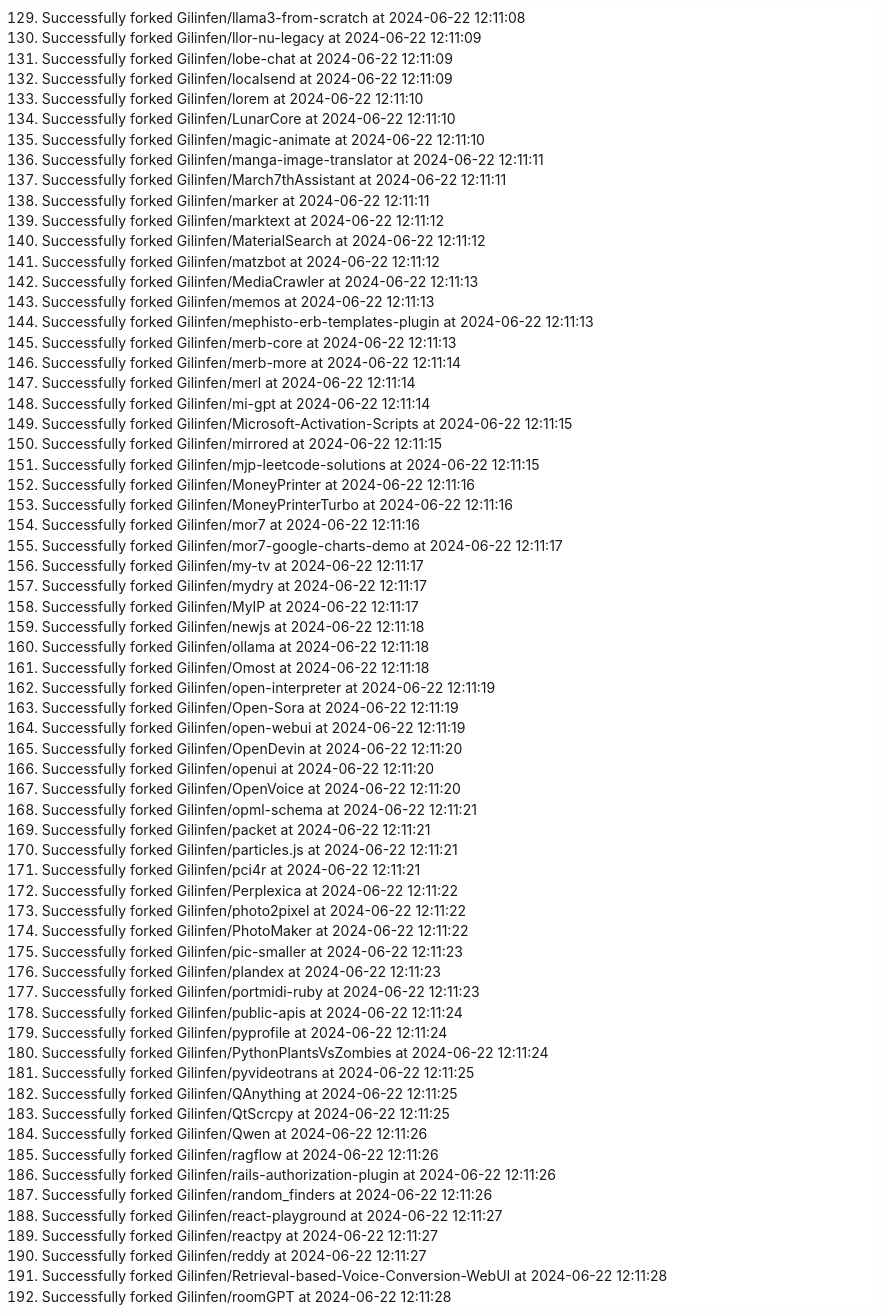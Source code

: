 129. Successfully forked Gilinfen/llama3-from-scratch at 2024-06-22 12:11:08
130. Successfully forked Gilinfen/llor-nu-legacy at 2024-06-22 12:11:09
131. Successfully forked Gilinfen/lobe-chat at 2024-06-22 12:11:09
132. Successfully forked Gilinfen/localsend at 2024-06-22 12:11:09
133. Successfully forked Gilinfen/lorem at 2024-06-22 12:11:10
134. Successfully forked Gilinfen/LunarCore at 2024-06-22 12:11:10
135. Successfully forked Gilinfen/magic-animate at 2024-06-22 12:11:10
136. Successfully forked Gilinfen/manga-image-translator at 2024-06-22 12:11:11
137. Successfully forked Gilinfen/March7thAssistant at 2024-06-22 12:11:11
138. Successfully forked Gilinfen/marker at 2024-06-22 12:11:11
139. Successfully forked Gilinfen/marktext at 2024-06-22 12:11:12
140. Successfully forked Gilinfen/MaterialSearch at 2024-06-22 12:11:12
141. Successfully forked Gilinfen/matzbot at 2024-06-22 12:11:12
142. Successfully forked Gilinfen/MediaCrawler at 2024-06-22 12:11:13
143. Successfully forked Gilinfen/memos at 2024-06-22 12:11:13
144. Successfully forked Gilinfen/mephisto-erb-templates-plugin at 2024-06-22 12:11:13
145. Successfully forked Gilinfen/merb-core at 2024-06-22 12:11:13
146. Successfully forked Gilinfen/merb-more at 2024-06-22 12:11:14
147. Successfully forked Gilinfen/merl at 2024-06-22 12:11:14
148. Successfully forked Gilinfen/mi-gpt at 2024-06-22 12:11:14
149. Successfully forked Gilinfen/Microsoft-Activation-Scripts at 2024-06-22 12:11:15
150. Successfully forked Gilinfen/mirrored at 2024-06-22 12:11:15
151. Successfully forked Gilinfen/mjp-leetcode-solutions at 2024-06-22 12:11:15
152. Successfully forked Gilinfen/MoneyPrinter at 2024-06-22 12:11:16
153. Successfully forked Gilinfen/MoneyPrinterTurbo at 2024-06-22 12:11:16
154. Successfully forked Gilinfen/mor7 at 2024-06-22 12:11:16
155. Successfully forked Gilinfen/mor7-google-charts-demo at 2024-06-22 12:11:17
156. Successfully forked Gilinfen/my-tv at 2024-06-22 12:11:17
157. Successfully forked Gilinfen/mydry at 2024-06-22 12:11:17
158. Successfully forked Gilinfen/MyIP at 2024-06-22 12:11:17
159. Successfully forked Gilinfen/newjs at 2024-06-22 12:11:18
160. Successfully forked Gilinfen/ollama at 2024-06-22 12:11:18
161. Successfully forked Gilinfen/Omost at 2024-06-22 12:11:18
162. Successfully forked Gilinfen/open-interpreter at 2024-06-22 12:11:19
163. Successfully forked Gilinfen/Open-Sora at 2024-06-22 12:11:19
164. Successfully forked Gilinfen/open-webui at 2024-06-22 12:11:19
165. Successfully forked Gilinfen/OpenDevin at 2024-06-22 12:11:20
166. Successfully forked Gilinfen/openui at 2024-06-22 12:11:20
167. Successfully forked Gilinfen/OpenVoice at 2024-06-22 12:11:20
168. Successfully forked Gilinfen/opml-schema at 2024-06-22 12:11:21
169. Successfully forked Gilinfen/packet at 2024-06-22 12:11:21
170. Successfully forked Gilinfen/particles.js at 2024-06-22 12:11:21
171. Successfully forked Gilinfen/pci4r at 2024-06-22 12:11:21
172. Successfully forked Gilinfen/Perplexica at 2024-06-22 12:11:22
173. Successfully forked Gilinfen/photo2pixel at 2024-06-22 12:11:22
174. Successfully forked Gilinfen/PhotoMaker at 2024-06-22 12:11:22
175. Successfully forked Gilinfen/pic-smaller at 2024-06-22 12:11:23
176. Successfully forked Gilinfen/plandex at 2024-06-22 12:11:23
177. Successfully forked Gilinfen/portmidi-ruby at 2024-06-22 12:11:23
178. Successfully forked Gilinfen/public-apis at 2024-06-22 12:11:24
179. Successfully forked Gilinfen/pyprofile at 2024-06-22 12:11:24
180. Successfully forked Gilinfen/PythonPlantsVsZombies at 2024-06-22 12:11:24
181. Successfully forked Gilinfen/pyvideotrans at 2024-06-22 12:11:25
182. Successfully forked Gilinfen/QAnything at 2024-06-22 12:11:25
183. Successfully forked Gilinfen/QtScrcpy at 2024-06-22 12:11:25
184. Successfully forked Gilinfen/Qwen at 2024-06-22 12:11:26
185. Successfully forked Gilinfen/ragflow at 2024-06-22 12:11:26
186. Successfully forked Gilinfen/rails-authorization-plugin at 2024-06-22 12:11:26
187. Successfully forked Gilinfen/random_finders at 2024-06-22 12:11:26
188. Successfully forked Gilinfen/react-playground at 2024-06-22 12:11:27
189. Successfully forked Gilinfen/reactpy at 2024-06-22 12:11:27
190. Successfully forked Gilinfen/reddy at 2024-06-22 12:11:27
191. Successfully forked Gilinfen/Retrieval-based-Voice-Conversion-WebUI at 2024-06-22 12:11:28
192. Successfully forked Gilinfen/roomGPT at 2024-06-22 12:11:28